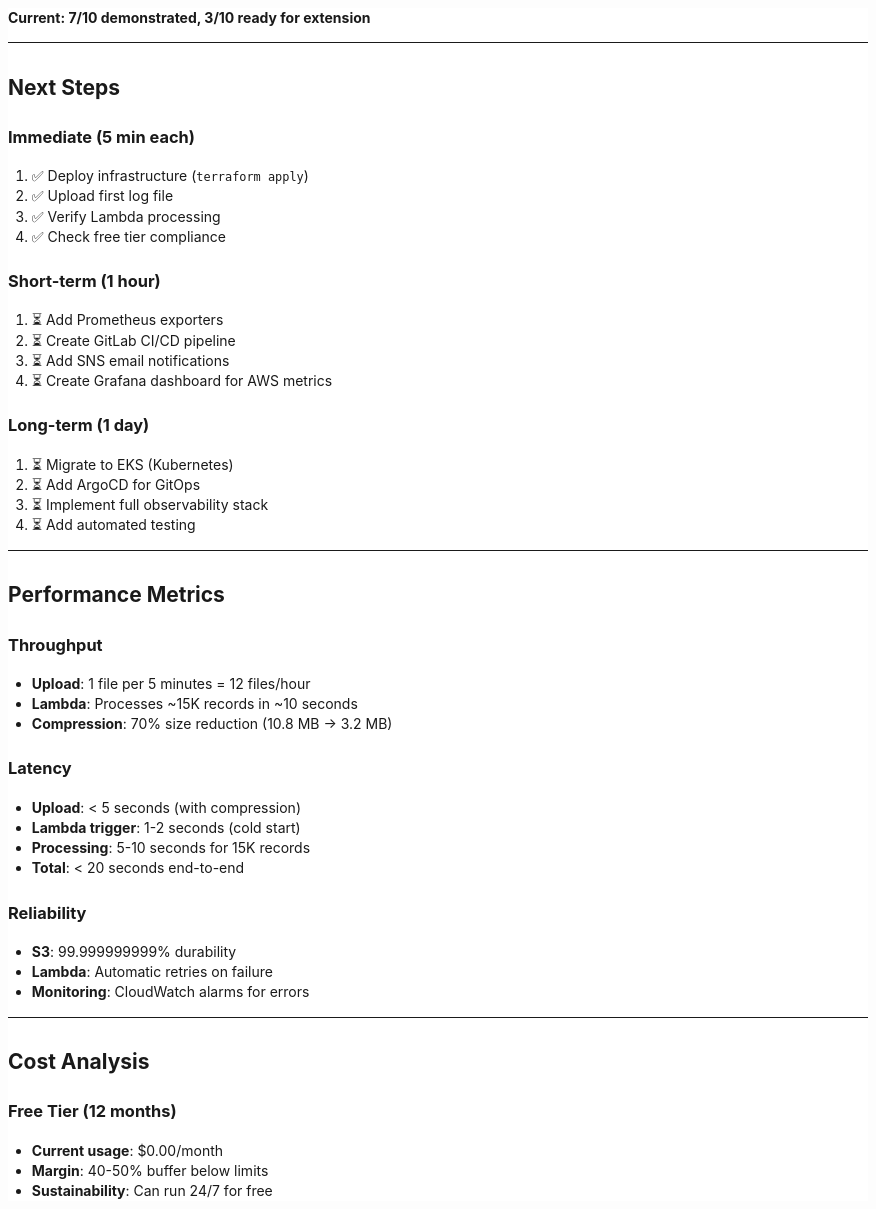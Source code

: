 **Current: 7/10 demonstrated, 3/10 ready for extension**

---

## Next Steps

### Immediate (5 min each)
1. ✅ Deploy infrastructure (`terraform apply`)
2. ✅ Upload first log file
3. ✅ Verify Lambda processing
4. ✅ Check free tier compliance

### Short-term (1 hour)
1. ⏳ Add Prometheus exporters
2. ⏳ Create GitLab CI/CD pipeline
3. ⏳ Add SNS email notifications
4. ⏳ Create Grafana dashboard for AWS metrics

### Long-term (1 day)
1. ⏳ Migrate to EKS (Kubernetes)
2. ⏳ Add ArgoCD for GitOps
3. ⏳ Implement full observability stack
4. ⏳ Add automated testing

---

## Performance Metrics

### Throughput
- **Upload**: 1 file per 5 minutes = 12 files/hour
- **Lambda**: Processes ~15K records in ~10 seconds
- **Compression**: 70% size reduction (10.8 MB → 3.2 MB)

### Latency
- **Upload**: < 5 seconds (with compression)
- **Lambda trigger**: 1-2 seconds (cold start)
- **Processing**: 5-10 seconds for 15K records
- **Total**: < 20 seconds end-to-end

### Reliability
- **S3**: 99.999999999% durability
- **Lambda**: Automatic retries on failure
- **Monitoring**: CloudWatch alarms for errors

---

## Cost Analysis

### Free Tier (12 months)
- **Current usage**: $0.00/month
- **Margin**: 40-50% buffer below limits
- **Sustainability**: Can run 24/7 for free
